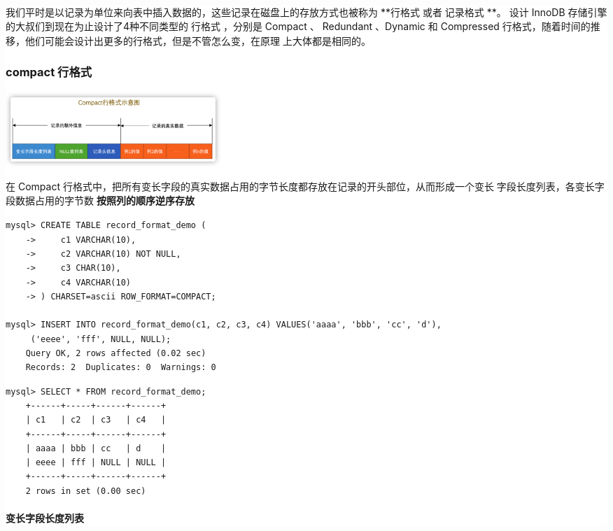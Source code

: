 

我们平时是以记录为单位来向表中插入数据的，这些记录在磁盘上的存放方式也被称为 **行格式 或者 记录格式 **。 设计 InnoDB 存储引擎的大叔们到现在为止设计了4种不同类型的 行格式 ，分别是 Compact 、 Redundant 、Dynamic 和 Compressed 行格式，随着时间的推移，他们可能会设计出更多的行格式，但是不管怎么变，在原理 上大体都是相同的。



### compact 行格式

<img src="pic/mysql是怎么运行的-笔记/image-20220304114204074.png" alt="image-20220304114204074" style="zoom:30%;" />

在 Compact 行格式中，把所有变长字段的真实数据占用的字节长度都存放在记录的开头部位，从而形成一个变长 字段长度列表，各变长字段数据占用的字节数 **按照列的顺序逆序存放**

```
mysql> CREATE TABLE record_format_demo (
    ->     c1 VARCHAR(10),
    ->     c2 VARCHAR(10) NOT NULL,
    ->     c3 CHAR(10),
    ->     c4 VARCHAR(10)
    -> ) CHARSET=ascii ROW_FORMAT=COMPACT;
    
mysql> INSERT INTO record_format_demo(c1, c2, c3, c4) VALUES('aaaa', 'bbb', 'cc', 'd'),
     ('eeee', 'fff', NULL, NULL);
    Query OK, 2 rows affected (0.02 sec)
    Records: 2  Duplicates: 0  Warnings: 0
```

```
mysql> SELECT * FROM record_format_demo;
    +------+-----+------+------+
    | c1   | c2  | c3   | c4   |
    +------+-----+------+------+
    | aaaa | bbb | cc   | d    |
    | eeee | fff | NULL | NULL |
    +------+-----+------+------+
    2 rows in set (0.00 sec)
```

#### 变长字段长度列表
